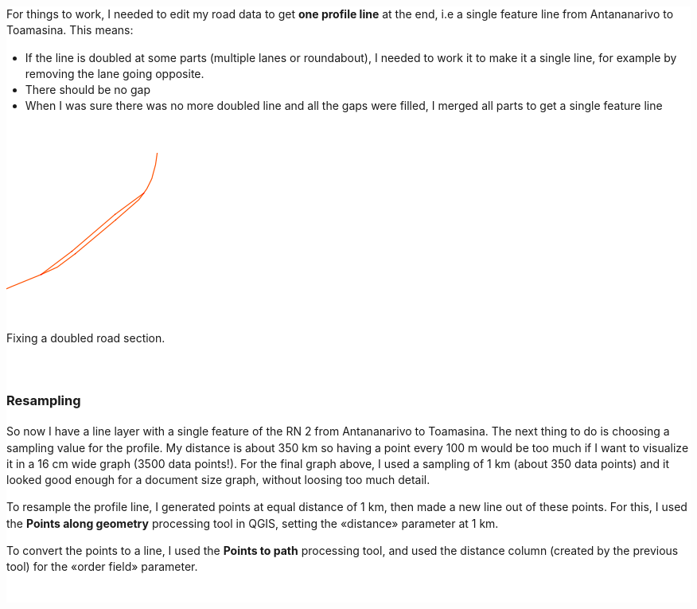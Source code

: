 For things to work, I needed to edit my road data to get **one profile line** at the end, i.e a single feature line from Antananarivo to Toamasina. This means:
- If the line is doubled at some parts (multiple lanes or roundabout), I needed to work it to make it a single line, for example by removing the lane going opposite.
- There should be no gap
- When I was sure there was no more doubled line and all the gaps were filled, I merged all parts to get a single feature line

<br />
<p class="centeredcontent"><img src="/img/doubled_road.gif" alt="Doubled road example" /><br /><br />
Fixing a doubled road section.</p>
<br />


### Resampling

So now I have a line layer with a single feature of the RN 2 from Antananarivo to Toamasina. The next thing to do is choosing a sampling value for the profile. My distance is about 350 km so having a point every 100 m would be too much if I want to visualize it in a 16 cm wide graph (3500 data points!). For the final graph above, I used a sampling of 1 km (about 350 data points) and it looked good enough for a document size graph, without loosing too much detail.

To resample the profile line, I generated points at equal distance of 1 km, then made a new line out of these points. For this, I used the **Points along geometry** processing tool in QGIS, setting the «distance» parameter at 1 km.

To convert the points to a line, I used the **Points to path** processing tool, and used the distance column (created by the previous tool) for the «order field» parameter.

<br />